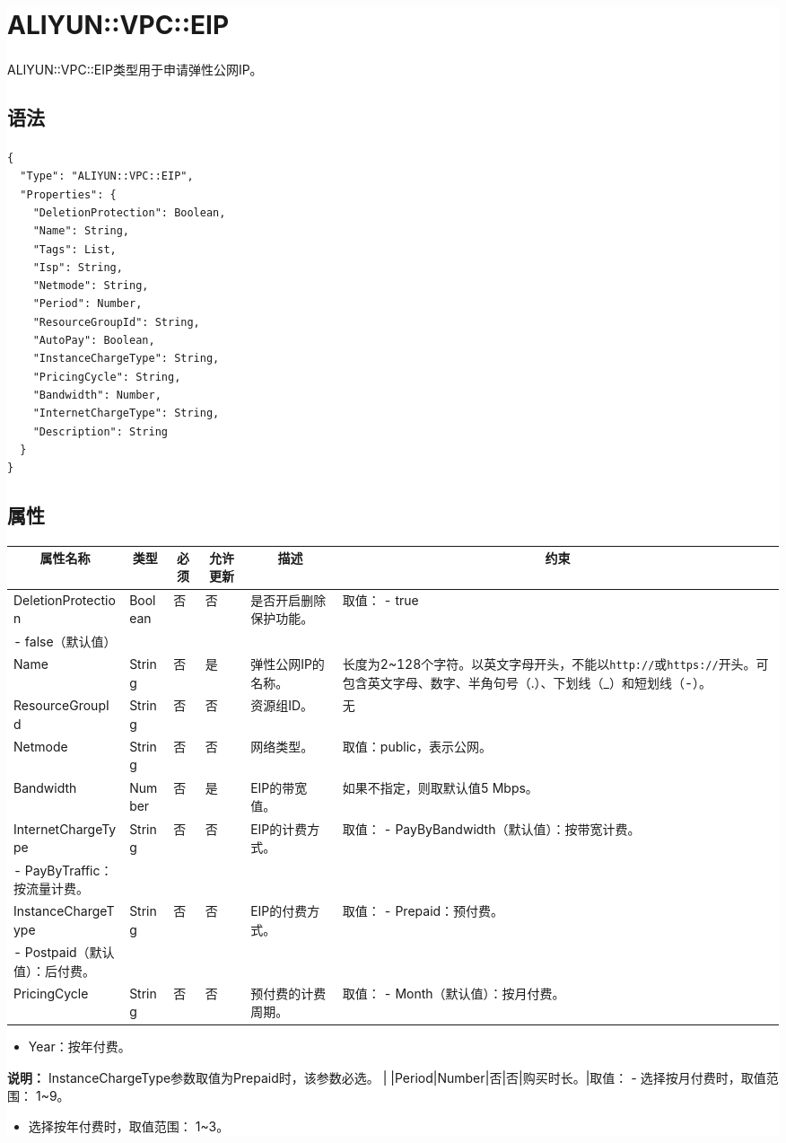 # ALIYUN::VPC::EIP

ALIYUN::VPC::EIP类型用于申请弹性公网IP。

## 语法

```
{
  "Type": "ALIYUN::VPC::EIP",
  "Properties": {
    "DeletionProtection": Boolean,
    "Name": String,
    "Tags": List,
    "Isp": String,
    "Netmode": String,
    "Period": Number,
    "ResourceGroupId": String,
    "AutoPay": Boolean,
    "InstanceChargeType": String,
    "PricingCycle": String,
    "Bandwidth": Number,
    "InternetChargeType": String,
    "Description": String
  }
}
```

## 属性

|属性名称|类型|必须|允许更新|描述|约束|
|----|--|--|----|--|--|
|DeletionProtection|Boolean|否|否|是否开启删除保护功能。|取值： -   true
-   false（默认值） |
|Name|String|否|是|弹性公网IP的名称。|长度为2~128个字符。以英文字母开头，不能以`http://`或`https://`开头。可包含英文字母、数字、半角句号（.）、下划线（\_）和短划线（-）。|
|ResourceGroupId|String|否|否|资源组ID。|无|
|Netmode|String|否|否|网络类型。|取值：public，表示公网。|
|Bandwidth|Number|否|是|EIP的带宽值。|如果不指定，则取默认值5 Mbps。|
|InternetChargeType|String|否|否|EIP的计费方式。|取值： -   PayByBandwidth（默认值）：按带宽计费。
-   PayByTraffic：按流量计费。 |
|InstanceChargeType|String|否|否|EIP的付费方式。|取值： -   Prepaid：预付费。
-   Postpaid（默认值）：后付费。 |
|PricingCycle|String|否|否|预付费的计费周期。|取值： -   Month（默认值）：按月付费。
-   Year：按年付费。

**说明：** InstanceChargeType参数取值为Prepaid时，该参数必选。 |
|Period|Number|否|否|购买时长。|取值： -   选择按月付费时，取值范围： 1~9。
-   选择按年付费时，取值范围： 1~3。
